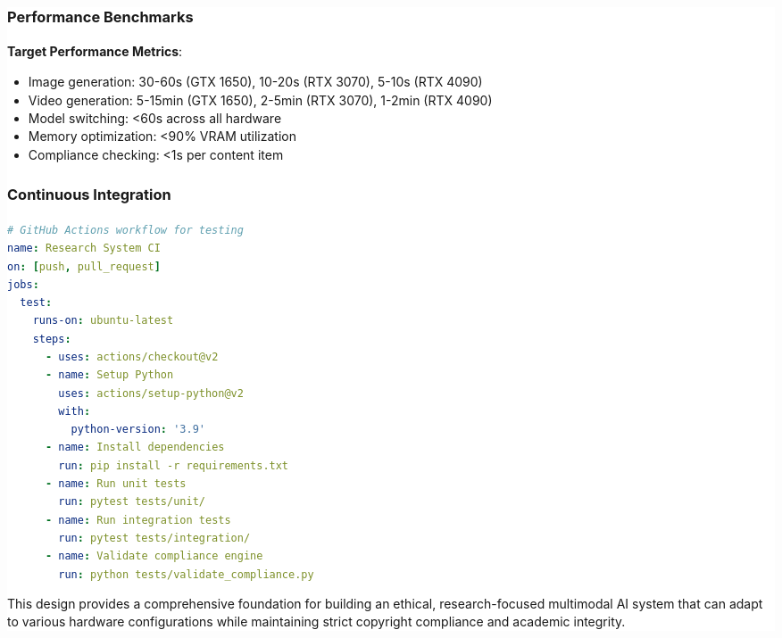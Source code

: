 ### Performance Benchmarks

**Target Performance Metrics**:
- Image generation: 30-60s (GTX 1650), 10-20s (RTX 3070), 5-10s (RTX 4090)
- Video generation: 5-15min (GTX 1650), 2-5min (RTX 3070), 1-2min (RTX 4090)
- Model switching: <60s across all hardware
- Memory optimization: <90% VRAM utilization
- Compliance checking: <1s per content item

### Continuous Integration

```yaml
# GitHub Actions workflow for testing
name: Research System CI
on: [push, pull_request]
jobs:
  test:
    runs-on: ubuntu-latest
    steps:
      - uses: actions/checkout@v2
      - name: Setup Python
        uses: actions/setup-python@v2
        with:
          python-version: '3.9'
      - name: Install dependencies
        run: pip install -r requirements.txt
      - name: Run unit tests
        run: pytest tests/unit/
      - name: Run integration tests
        run: pytest tests/integration/
      - name: Validate compliance engine
        run: python tests/validate_compliance.py
```

This design provides a comprehensive foundation for building an ethical, research-focused multimodal AI system that can adapt to various hardware configurations while maintaining strict copyright compliance and academic integrity.
